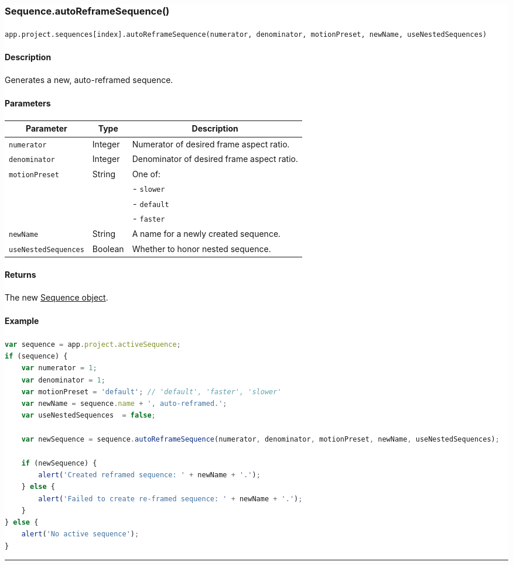### Sequence.autoReframeSequence()

`app.project.sequences[index].autoReframeSequence(numerator, denominator, motionPreset, newName, useNestedSequences)`

#### Description

Generates a new, auto-reframed sequence.

#### Parameters

|      Parameter       |  Type   |                Description                 |
|----------------------|---------|--------------------------------------------|
| `numerator`          | Integer | Numerator of desired frame aspect ratio.   |
| `denominator`        | Integer | Denominator of desired frame aspect ratio. |
| `motionPreset`       | String  | One of:                                    |
|                      |         | - `slower`                                 |
|                      |         | - `default`                                |
|                      |         | - `faster`                                 |
| `newName`            | String  | A name for a newly created sequence.       |
| `useNestedSequences` | Boolean | Whether to honor nested sequence.          |

#### Returns

The new [Sequence object](#sequence-object).

#### Example

```javascript
var sequence = app.project.activeSequence;
if (sequence) {
    var numerator = 1;
    var denominator = 1;
    var motionPreset = 'default'; // 'default', 'faster', 'slower'
    var newName = sequence.name + ', auto-reframed.';
    var useNestedSequences  = false;

    var newSequence = sequence.autoReframeSequence(numerator, denominator, motionPreset, newName, useNestedSequences);

    if (newSequence) {
        alert('Created reframed sequence: ' + newName + '.');
    } else {
        alert('Failed to create re-framed sequence: ' + newName + '.');
    }
} else {
    alert('No active sequence');
}
```

---
